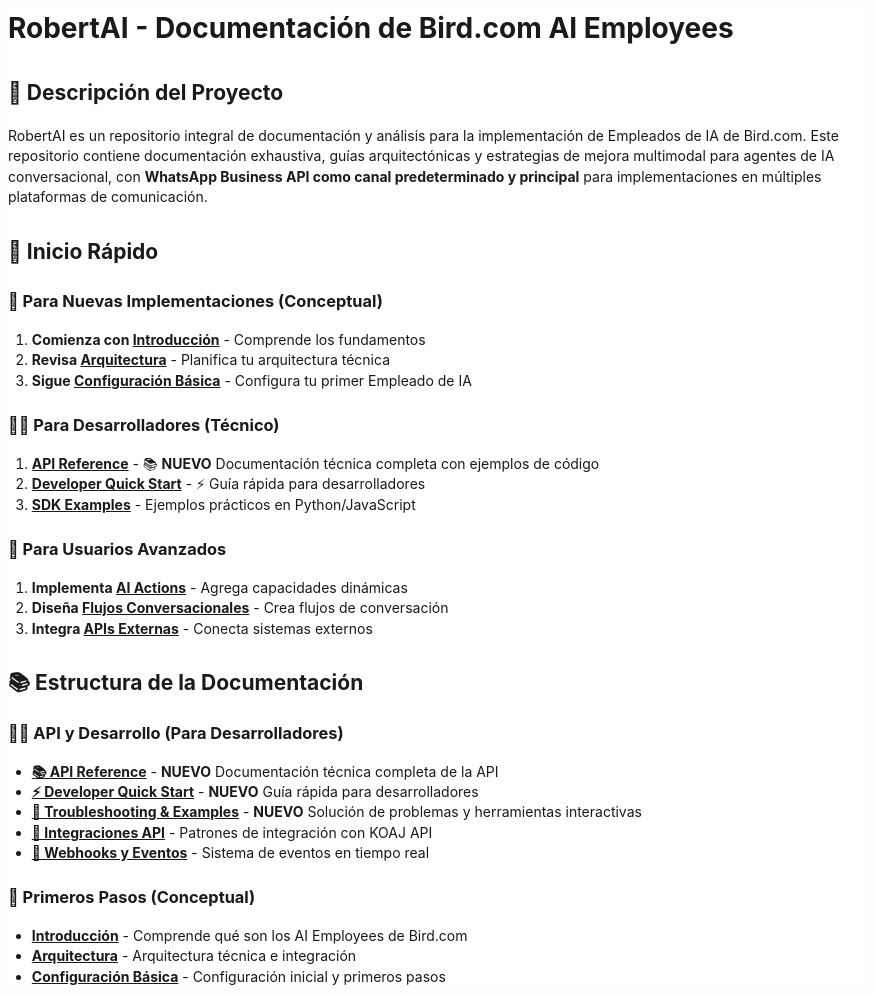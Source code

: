 # RobertAI - Documentación de Bird.com AI Employees

## 🎯 Descripción del Proyecto

RobertAI es un repositorio integral de documentación y análisis para la implementación de Empleados de IA de Bird.com. Este repositorio contiene documentación exhaustiva, guías arquitectónicas y estrategias de mejora multimodal para agentes de IA conversacional, con **WhatsApp Business API como canal predeterminado y principal** para implementaciones en múltiples plataformas de comunicación.

## 🚀 Inicio Rápido

### 📖 Para Nuevas Implementaciones (Conceptual)
1. **Comienza con [Introducción](getting-started/introduction.md)** - Comprende los fundamentos
2. **Revisa [Arquitectura](getting-started/architecture.md)** - Planifica tu arquitectura técnica
3. **Sigue [Configuración Básica](getting-started/basic-setup.md)** - Configura tu primer Empleado de IA

### 👨‍💻 Para Desarrolladores (Técnico)
1. **[API Reference](api-reference.md)** - 📚 **NUEVO** Documentación técnica completa con ejemplos de código
2. **[Developer Quick Start](developer-quickstart.md)** - ⚡ Guía rápida para desarrolladores
3. **[SDK Examples](api-reference.md#sdk-examples)** - Ejemplos prácticos en Python/JavaScript

### 🔧 Para Usuarios Avanzados
1. **Implementa [AI Actions](development/ai-actions.md)** - Agrega capacidades dinámicas
2. **Diseña [Flujos Conversacionales](development/conversation-flows.md)** - Crea flujos de conversación
3. **Integra [APIs Externas](development/api-integrations.md)** - Conecta sistemas externos

## 📚 Estructura de la Documentación

### 👨‍💻 **API y Desarrollo (Para Desarrolladores)**
- **[📚 API Reference](api-reference.md)** - **NUEVO** Documentación técnica completa de la API
- **[⚡ Developer Quick Start](developer-quickstart.md)** - **NUEVO** Guía rápida para desarrolladores
- **[🔧 Troubleshooting & Examples](troubleshooting-examples.md)** - **NUEVO** Solución de problemas y herramientas interactivas
- **[🔗 Integraciones API](development/api-integrations.md)** - Patrones de integración con KOAJ API
- **[🔔 Webhooks y Eventos](development/webhooks.md)** - Sistema de eventos en tiempo real

### 🌱 Primeros Pasos (Conceptual)
- **[Introducción](getting-started/introduction.md)** - Comprende qué son los AI Employees de Bird.com
- **[Arquitectura](getting-started/architecture.md)** - Arquitectura técnica e integración
- **[Configuración Básica](getting-started/basic-setup.md)** - Configuración inicial y primeros pasos
